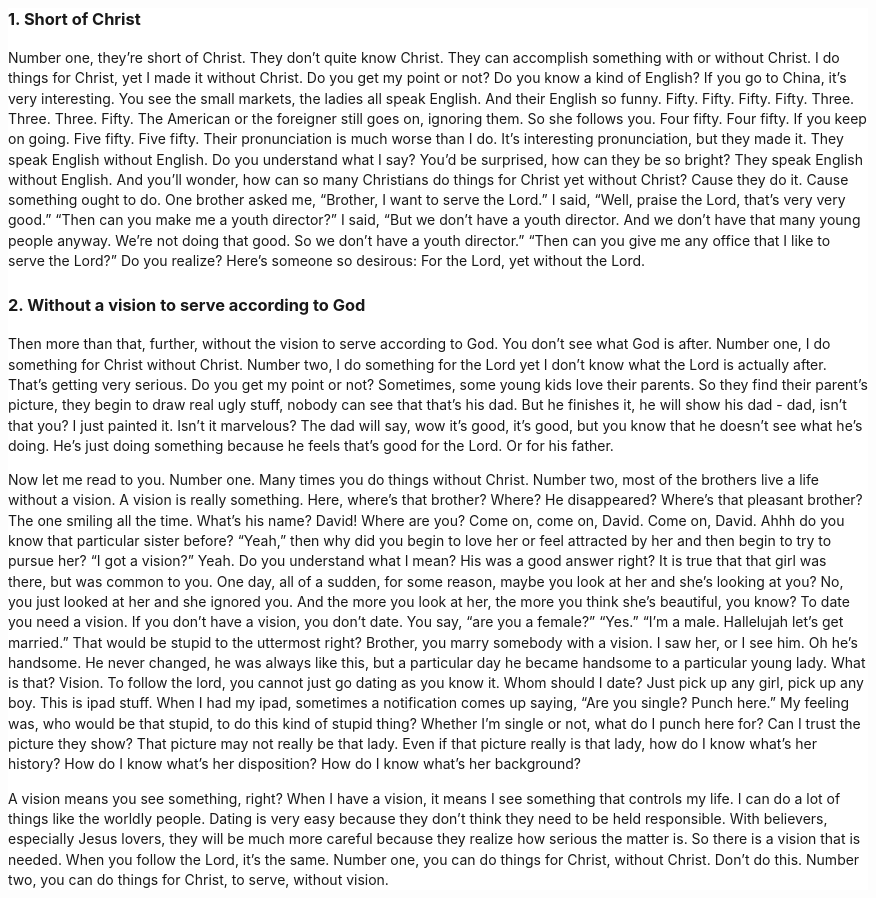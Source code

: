 ### 1\. Short of Christ

Number one, they’re short of Christ. They don’t quite know Christ. They can accomplish something with or without Christ. I do things for Christ, yet I made it without Christ. Do you get my point or not? Do you know a kind of English? If you go to China, it’s very interesting. You see the small markets, the ladies all speak English. And their English so funny. Fifty. Fifty. Fifty. Fifty. Three. Three. Three. Fifty. The American or the foreigner still goes on, ignoring them. So she follows you. Four fifty. Four fifty. If you keep on going. Five fifty. Five fifty. Their pronunciation is much worse than I do. It’s interesting pronunciation, but they made it. They speak English without English. Do you understand what I say? You’d be surprised, how can they be so bright? They speak English without English. And you’ll wonder, how can so many Christians do things for Christ yet without Christ? Cause they do it. Cause something ought to do. One brother asked me, “Brother, I want to serve the Lord.” I said, “Well, praise the Lord, that’s very very good.” “Then can you make me a youth director?” I said, “But we don’t have a youth director. And we don’t have that many young people anyway. We’re not doing that good. So we don’t have a youth director.” “Then can you give me any office that I like to serve the Lord?” Do you realize? Here’s someone so desirous: For the Lord, yet without the Lord. 

### 2\. Without a vision to serve according to God

Then more than that, further, without the vision to serve according to God. You don’t see what God is after. Number one, I do something for Christ without Christ. Number two, I do something for the Lord yet I don’t know what the Lord is actually after. That’s getting very serious. Do you get my point or not? Sometimes, some young kids love their parents. So they find their parent’s picture, they begin to draw real ugly stuff, nobody can see that that’s his dad. But he finishes it, he will show his dad - dad, isn’t that you? I just painted it. Isn’t it marvelous? The dad will say, wow it’s good, it’s good, but you know that he doesn’t see what he’s doing. He’s just doing something because he feels that’s good for the Lord. Or for his father. 

Now let me read to you. Number one. Many times you do things without Christ. Number two, most of the brothers live a life without a vision. A vision is really something. Here, where’s that brother? Where? He disappeared? Where’s that pleasant brother? The one smiling all the time. What’s his name? David! Where are you? Come on, come on, David. Come on, David. Ahhh do you know that particular sister before? “Yeah,” then why did you begin to love her or feel attracted by her and then begin to try to pursue her? “I got a vision?” Yeah. Do you understand what I mean? His was a good answer right? It is true that that girl was there, but was common to you. One day, all of a sudden, for some reason, maybe you look at her and she’s looking at you? No, you just looked at her and she ignored you. And the more you look at her, the more you think she’s beautiful, you know? To date you need a vision. If you don’t have a vision, you don’t date. You say, “are you a female?” “Yes.” “I’m a male. Hallelujah let’s get married.” That would be stupid to the uttermost right? Brother, you marry somebody with a vision. I saw her, or I see him. Oh he’s handsome. He never changed, he was always like this, but a particular day he became handsome to a particular young lady. What is that? Vision. To follow the lord, you cannot just go dating as you know it. Whom should I date? Just pick up any girl, pick up any boy. This is ipad stuff. When I had my ipad, sometimes a notification comes up saying, “Are you single? Punch here.” My feeling was, who would be that stupid, to do this kind of stupid thing? Whether I’m single or not, what do I punch here for? Can I trust the picture they show? That picture may not really be that lady. Even if that picture really is that lady, how do I know what’s her history? How do I know what’s her disposition? How do I know what’s her background? 

A vision means you see something, right? When I have a vision, it means I see something that controls my life. I can do a lot of things like the worldly people. Dating is very easy because they don’t think they need to be held responsible. With believers, especially Jesus lovers, they will be much more careful because they realize how serious the matter is. So there is a vision that is needed. When you follow the Lord, it’s the same. Number one, you can do things for Christ, without Christ. Don’t do this. Number two, you can do things for Christ, to serve, without vision. 
